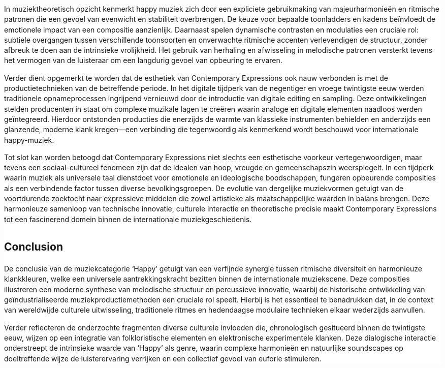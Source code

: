 In muziektheoretisch opzicht kenmerkt happy muziek zich door een expliciete gebruikmaking van
majeurharmonieën en ritmische patronen die een gevoel van evenwicht en stabiliteit overbrengen. De
keuze voor bepaalde toonladders en kadens beïnvloedt de emotionele impact van een compositie
aanzienlijk. Daarnaast spelen dynamische contrasten en modulaties een cruciale rol: subtiele
overgangen tussen verschillende toonsoorten en onverwachte ritmische accenten verlevendigen de
structuur, zonder afbreuk te doen aan de intrinsieke vrolijkheid. Het gebruik van herhaling en
afwisseling in melodische patronen versterkt tevens het vermogen van de luisteraar om een langdurig
gevoel van opbeuring te ervaren.

Verder dient opgemerkt te worden dat de esthetiek van Contemporary Expressions ook nauw verbonden is
met de productietechnieken van de betreffende periode. In het digitale tijdperk van de negentiger en
vroege twintigste eeuw werden traditionele opnameprocessen ingrijpend vernieuwd door de introductie
van digitale editing en sampling. Deze ontwikkelingen stelden producenten in staat om complexe
muzikale lagen te creëren waarin analoge en digitale elementen naadloos werden geïntegreerd.
Hierdoor ontstonden producties die enerzijds de warmte van klassieke instrumenten behielden en
anderzijds een glanzende, moderne klank kregen—een verbinding die tegenwoordig als kenmerkend wordt
beschouwd voor internationale happy-muziek.

Tot slot kan worden betoogd dat Contemporary Expressions niet slechts een esthetische voorkeur
vertegenwoordigen, maar tevens een sociaal-cultureel fenomeen zijn dat de idealen van hoop, vreugde
en gemeenschapszin weerspiegelt. In een tijdperk waarin muziek als universele taal dienstdoet voor
emotionele en ideologische boodschappen, fungeren opbeurende composities als een verbindende factor
tussen diverse bevolkingsgroepen. De evolutie van dergelijke muziekvormen getuigt van de
voortdurende zoektocht naar expressieve middelen die zowel artistieke als maatschappelijke waarden
in balans brengen. Deze harmonieuze samenloop van technische innovatie, culturele interactie en
theoretische precisie maakt Contemporary Expressions tot een fascinerend domein binnen de
internationale muziekgeschiedenis.

## Conclusion

De conclusie van de muziekcategorie ‘Happy’ getuigt van een verfijnde synergie tussen ritmische
diversiteit en harmonieuze klankkleuren, welke een universele aantrekkingskracht bezitten binnen de
internationale muziekscene. Deze composities illustreren een moderne synthese van melodische
structuur en percussieve innovatie, waarbij de historische ontwikkeling van geïndustrialiseerde
muziekproductiemethoden een cruciale rol speelt. Hierbij is het essentieel te benadrukken dat, in de
context van wereldwijde culturele uitwisseling, traditionele ritmes en hedendaagse modulaire
technieken elkaar wederzijds aanvullen.

Verder reflecteren de onderzochte fragmenten diverse culturele invloeden die, chronologisch
gesitueerd binnen de twintigste eeuw, wijzen op een integratie van folkloristische elementen en
elektronische experimentele klanken. Deze dialogische interactie onderstreept de intrinsieke waarde
van ‘Happy’ als genre, waarin complexe harmonieën en natuurlijke soundscapes op doeltreffende wijze
de luisterervaring verrijken en een collectief gevoel van euforie stimuleren.
